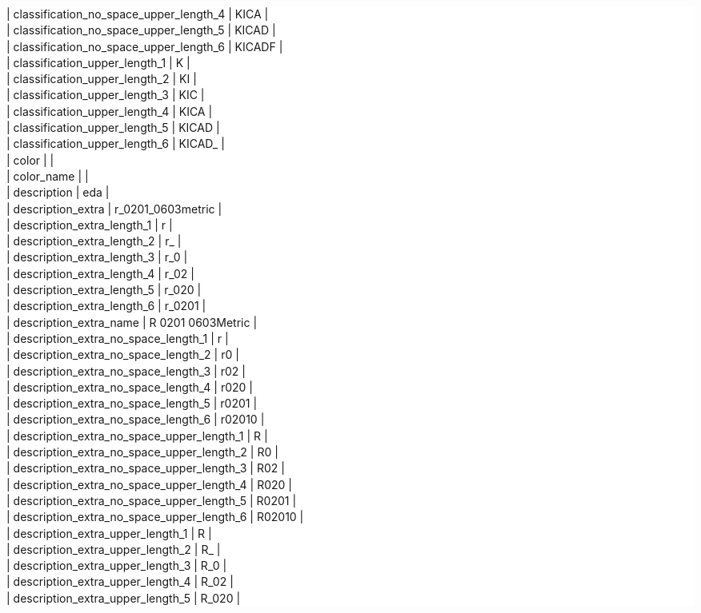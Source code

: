 | classification_no_space_upper_length_4 | KICA |  
| classification_no_space_upper_length_5 | KICAD |  
| classification_no_space_upper_length_6 | KICADF |  
| classification_upper_length_1 | K |  
| classification_upper_length_2 | KI |  
| classification_upper_length_3 | KIC |  
| classification_upper_length_4 | KICA |  
| classification_upper_length_5 | KICAD |  
| classification_upper_length_6 | KICAD_ |  
| color |  |  
| color_name |  |  
| description | eda |  
| description_extra | r_0201_0603metric |  
| description_extra_length_1 | r |  
| description_extra_length_2 | r_ |  
| description_extra_length_3 | r_0 |  
| description_extra_length_4 | r_02 |  
| description_extra_length_5 | r_020 |  
| description_extra_length_6 | r_0201 |  
| description_extra_name | R 0201 0603Metric |  
| description_extra_no_space_length_1 | r |  
| description_extra_no_space_length_2 | r0 |  
| description_extra_no_space_length_3 | r02 |  
| description_extra_no_space_length_4 | r020 |  
| description_extra_no_space_length_5 | r0201 |  
| description_extra_no_space_length_6 | r02010 |  
| description_extra_no_space_upper_length_1 | R |  
| description_extra_no_space_upper_length_2 | R0 |  
| description_extra_no_space_upper_length_3 | R02 |  
| description_extra_no_space_upper_length_4 | R020 |  
| description_extra_no_space_upper_length_5 | R0201 |  
| description_extra_no_space_upper_length_6 | R02010 |  
| description_extra_upper_length_1 | R |  
| description_extra_upper_length_2 | R_ |  
| description_extra_upper_length_3 | R_0 |  
| description_extra_upper_length_4 | R_02 |  
| description_extra_upper_length_5 | R_020 |  